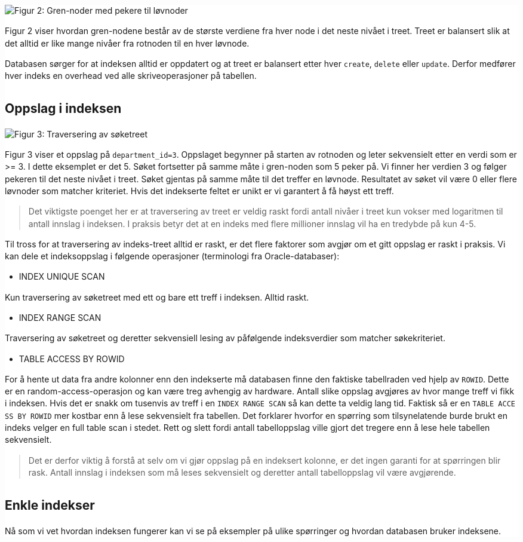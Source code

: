 <img alt="Figur 2: Gren-noder med pekere til løvnoder" src="/images/blogg/indeks-figur2.png" srcset="/images/blogg/indeks-figur2.png, /images/blogg/indeks-figur2-2x.png 2x" />

Figur 2 viser hvordan gren-nodene består av de største verdiene fra hver node i det neste nivået i treet. Treet er balansert slik at det alltid er like mange nivåer fra rotnoden til en hver løvnode.

Databasen sørger for at indeksen alltid er oppdatert og at treet er balansert etter hver `create`, `delete` eller `update`. Derfor medfører hver indeks en overhead ved alle skriveoperasjoner på tabellen.

## Oppslag i indeksen

<img alt="Figur 3: Traversering av søketreet" src="/images/blogg/indeks-figur3.png" srcset="/images/blogg/indeks-figur3.png, /images/blogg/indeks-figur3-2x.png 2x" />

Figur 3 viser et oppslag på `department_id=3`. Oppslaget begynner på starten av rotnoden og leter sekvensielt etter en verdi som er >= 3. I dette eksemplet er det 5. Søket fortsetter på samme måte i gren-noden som 5 peker på. Vi finner her verdien 3 og følger pekeren til det neste nivået i treet. Søket gjentas på samme måte til det treffer en løvnode. Resultatet av søket vil være 0 eller flere løvnoder som matcher kriteriet. Hvis det indekserte feltet er unikt er vi garantert å få høyst ett treff.

> Det viktigste poenget her er at traversering av treet er veldig raskt fordi antall nivåer i treet kun vokser med logaritmen til antall innslag i indeksen. I praksis betyr det at en indeks med flere millioner innslag vil ha en tredybde på kun 4-5.

Til tross for at traversering av indeks-treet alltid er raskt, er det flere faktorer som avgjør om et gitt oppslag er raskt i praksis. Vi kan dele et indeksoppslag i følgende operasjoner (terminologi fra Oracle-databaser):

* INDEX UNIQUE SCAN

Kun traversering av søketreet med ett og bare ett treff i indeksen. Alltid raskt.

* INDEX RANGE SCAN

Traversering av søketreet og deretter sekvensiell lesing av påfølgende indeksverdier som matcher søkekriteriet.

* TABLE ACCESS BY ROWID

For å hente ut data fra andre kolonner enn den indekserte må databasen finne den faktiske tabellraden ved hjelp av `ROWID`. Dette er en random-access-operasjon og kan være treg avhengig av hardware. Antall slike oppslag avgjøres av hvor mange treff vi fikk i indeksen. Hvis det er snakk om tusenvis av treff i en `INDEX RANGE SCAN` så kan dette ta veldig lang tid. Faktisk så er en `TABLE ACCESS BY ROWID` mer kostbar enn å lese sekvensielt fra tabellen. Det forklarer hvorfor en spørring som tilsynelatende burde brukt en indeks velger en full table scan i stedet. Rett og slett fordi antall tabelloppslag ville gjort det tregere enn å lese hele tabellen sekvensielt.

> Det er derfor viktig å forstå at selv om vi gjør oppslag på en indeksert kolonne, er det ingen garanti for at spørringen blir rask. Antall innslag i indeksen som må leses sekvensielt og deretter antall tabelloppslag vil være avgjørende.

## Enkle indekser

Nå som vi vet hvordan indeksen fungerer kan vi se på eksempler på ulike spørringer og hvordan databasen bruker indeksene.

